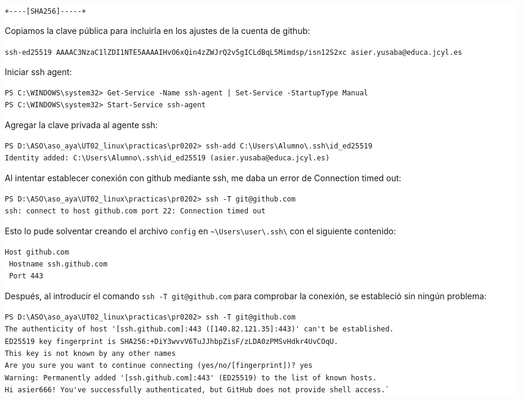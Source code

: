 ```
+----[SHA256]-----+
```
Copiamos la clave pública para incluirla en los ajustes de la cuenta de github:
```
ssh-ed25519 AAAAC3NzaC1lZDI1NTE5AAAAIHvO6xQin4zZWJrQ2v5gICLdBqL5Mimdsp/isn12S2xc asier.yusaba@educa.jcyl.es

```

Iniciar ssh agent:
```
PS C:\WINDOWS\system32> Get-Service -Name ssh-agent | Set-Service -StartupType Manual
PS C:\WINDOWS\system32> Start-Service ssh-agent
```

Agregar la clave privada al agente ssh:
```
PS D:\ASO\aso_aya\UT02_linux\practicas\pr0202> ssh-add C:\Users\Alumno\.ssh\id_ed25519
Identity added: C:\Users\Alumno\.ssh\id_ed25519 (asier.yusaba@educa.jcyl.es)
```

Al intentar establecer conexión con github mediante ssh, me daba un error de Connection timed out:
```
PS D:\ASO\aso_aya\UT02_linux\practicas\pr0202> ssh -T git@github.com
ssh: connect to host github.com port 22: Connection timed out
```

Esto lo pude solventar creando el archivo ```config``` en ```~\Users\user\.ssh\``` con el siguiente contenido:
```
Host github.com
 Hostname ssh.github.com
 Port 443
```

Después, al introducir el comando ```ssh -T git@github.com``` para comprobar la conexión, se estableció sin ningún problema:
```
PS D:\ASO\aso_aya\UT02_linux\practicas\pr0202> ssh -T git@github.com
The authenticity of host '[ssh.github.com]:443 ([140.82.121.35]:443)' can't be established.
ED25519 key fingerprint is SHA256:+DiY3wvvV6TuJJhbpZisF/zLDA0zPMSvHdkr4UvCOqU.
This key is not known by any other names
Are you sure you want to continue connecting (yes/no/[fingerprint])? yes
Warning: Permanently added '[ssh.github.com]:443' (ED25519) to the list of known hosts.
Hi asier666! You've successfully authenticated, but GitHub does not provide shell access.`
```